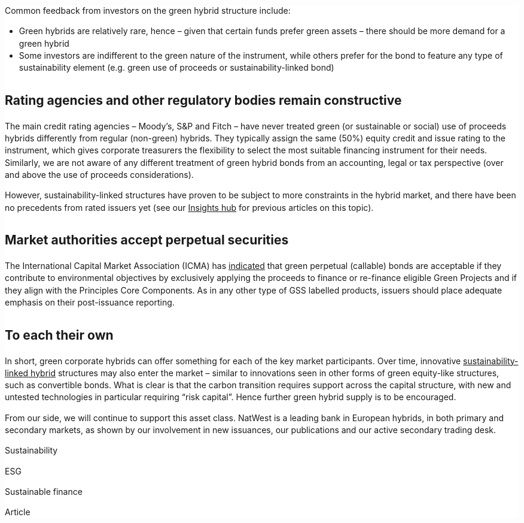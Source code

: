 Common feedback from investors on the green hybrid structure include:

* Green hybrids are relatively rare, hence – given that certain funds prefer green assets – there should be more demand for a green hybrid
* Some investors are indifferent to the green nature of the instrument, while others prefer for the bond to feature any type of sustainability element (e.g. green use of proceeds or sustainability-linked bond)

## Rating agencies and other regulatory bodies remain constructive

The main credit rating agencies – Moody’s, S&P and Fitch – have never treated green (or sustainable or social) use of proceeds hybrids differently from regular (non-green) hybrids. They typically assign the same (50%) equity credit and issue rating to the instrument, which gives corporate treasurers the flexibility to select the most suitable financing instrument for their needs. Similarly, we are not aware of any different treatment of green hybrid bonds from an accounting, legal or tax perspective (over and above the use of proceeds considerations).

However, sustainability-linked structures have proven to be subject to more constraints in the hybrid market, and there have been no precedents from rated issuers yet (see our [Insights hub](https://www.natwest.com/corporates/insights/sustainability.html) for previous articles on this topic).

## Market authorities accept perpetual securities

The International Capital Market Association (ICMA) has [indicated](https://www.icmagroup.org/assets/GreenSocialSustainabilityDb/The-GBP-Guidance-Handbook-January-2022.pdf) that green perpetual (callable) bonds are acceptable if they contribute to environmental objectives by exclusively applying the proceeds to finance or re-finance eligible Green Projects and if they align with the Principles Core Components. As in any other type of GSS labelled products, issuers should place adequate emphasis on their post-issuance reporting.

## To each their own

In short, green corporate hybrids can offer something for each of the key market participants. Over time, innovative [sustainability-linked hybrid](https://www.natwest.com/corporates/insights/sustainability/sustainability-linked-hybrid-bonds-a-matter-of-time.html) structures may also enter the market – similar to innovations seen in other forms of green equity-like structures, such as convertible bonds. What is clear is that the carbon transition requires support across the capital structure, with new and untested technologies in particular requiring “risk capital”. Hence further green hybrid supply is to be encouraged.

From our side, we will continue to support this asset class. NatWest is a leading bank in European hybrids, in both primary and secondary markets, as shown by our involvement in new issuances, our publications and our active secondary trading desk.

Sustainability

ESG

Sustainable finance

Article
